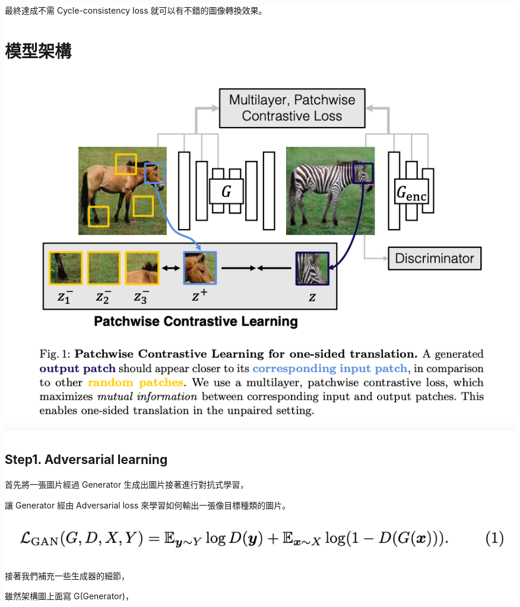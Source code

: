 最終達成不需 Cycle-consistency loss 就可以有不錯的圖像轉換效果。

# 模型架構

![](/assets/img/2020-10-17-CUT/fig1.png)

## Step1. Adversarial learning

首先將一張圖片經過 Generator 生成出圖片接著進行對抗式學習，

讓 Generator 經由 Adversarial loss 來學習如何輸出一張像目標種類的圖片。

![](/assets/img/2020-10-17-CUT/eq1.png)

接著我們補充一些生成器的細節，

雖然架構圖上面寫 G(Generator)， 
